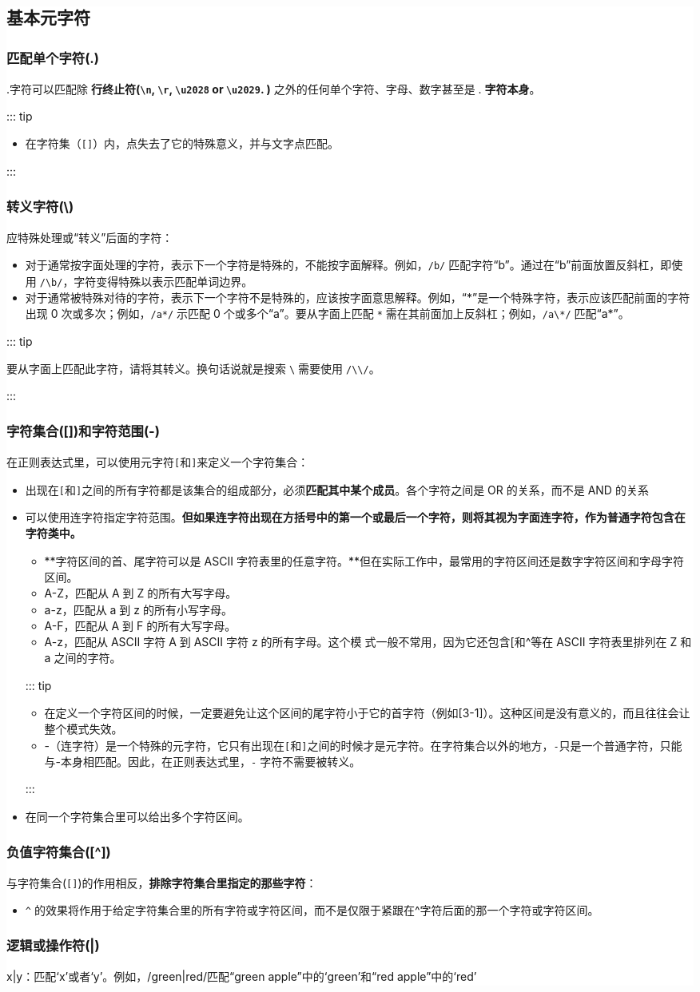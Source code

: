 ## 基本元字符

### 匹配单个字符(.)

.字符可以匹配除 **行终止符(`\n`, `\r`, `\u2028` or `\u2029`. )** 之外的任何单个字符、字母、数字甚至是 . **字符本身**。

::: tip 

- 在字符集（`[]`）内，点失去了它的特殊意义，并与文字点匹配。

:::

### 转义字符(\\)

应特殊处理或“转义”后面的字符：

* 对于通常按字面处理的字符，表示下一个字符是特殊的，不能按字面解释。例如，`/b/` 匹配字符“b”。通过在“b”前面放置反斜杠，即使用 `/\b/`，字符变得特殊以表示匹配单词边界。
* 对于通常被特殊对待的字符，表示下一个字符不是特殊的，应该按字面意思解释。例如，“\*”是一个特殊字符，表示应该匹配前面的字符出现 0 次或多次；例如，`/a*/` 示匹配 0 个或多个“a”。要从字面上匹配 `*` 需在其前面加上反斜杠；例如，`/a\*/` 匹配“a*”。

::: tip

要从字面上匹配此字符，请将其转义。换句话说就是搜索 `\` 需要使用 `/\\/`。

:::

### 字符集合([])和字符范围(-)

在正则表达式里，可以使用元字符`[`和`]`来定义一个字符集合：

* 出现在`[`和`]`之间的所有字符都是该集合的组成部分，必须**匹配其中某个成员**。各个字符之间是 OR 的关系，而不是 AND 的关系

* 可以使用连字符指定字符范围。**但如果连字符出现在方括号中的第一个或最后一个字符，则将其视为字面连字符，作为普通字符包含在字符类中。**

  * **字符区间的首、尾字符可以是 ASCII 字符表里的任意字符。**但在实际工作中，最常用的字符区间还是数字字符区间和字母字符区间。
  * A-Z，匹配从 A 到 Z 的所有大写字母。
  * a-z，匹配从 a 到 z 的所有小写字母。
  * A-F，匹配从 A 到 F 的所有大写字母。
  * A-z，匹配从 ASCII 字符 A 到 ASCII 字符 z 的所有字母。这个模 式一般不常用，因为它还包含[和^等在 ASCII 字符表里排列在 Z 和 a 之间的字符。

  ::: tip

  * 在定义一个字符区间的时候，一定要避免让这个区间的尾字符小于它的首字符（例如[3-1]）。这种区间是没有意义的，而且往往会让整个模式失效。
  * -（连字符）是一个特殊的元字符，它只有出现在`[`和`]`之间的时候才是元字符。在字符集合以外的地方，`-`只是一个普通字符，只能与-本身相匹配。因此，在正则表达式里，`-` 字符不需要被转义。

  :::

* 在同一个字符集合里可以给出多个字符区间。

### 负值字符集合([^])

与字符集合(`[]`)的作用相反，**排除字符集合里指定的那些字符**：

* `^` 的效果将作用于给定字符集合里的所有字符或字符区间，而不是仅限于紧跟在^字符后面的那一个字符或字符区间。

### 逻辑或操作符(|)

x|y：匹配‘x’或者‘y’。例如，/green|red/匹配“green apple”中的‘green’和“red apple”中的‘red’
